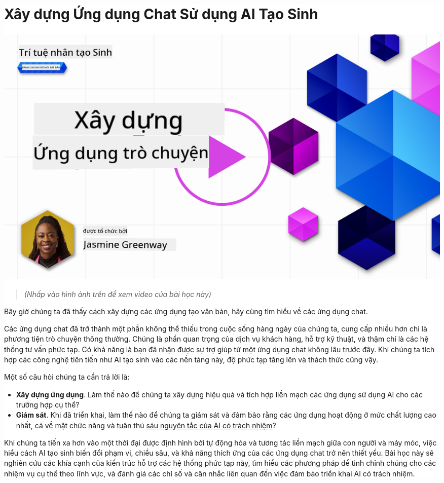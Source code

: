 
# Xây dựng Ứng dụng Chat Sử dụng AI Tạo Sinh

[![Xây dựng Ứng dụng Chat Sử dụng AI Tạo Sinh](../../../translated_images/07-lesson-banner.0f61145112d724a50d32abfb0b1841777f3ecec301d6f96a0b7f9d6b0e4756b9.vi.png)](https://aka.ms/gen-ai-lessons7-gh?WT.mc_id=academic-105485-koreyst)

> _(Nhấp vào hình ảnh trên để xem video của bài học này)_

Bây giờ chúng ta đã thấy cách xây dựng các ứng dụng tạo văn bản, hãy cùng tìm hiểu về các ứng dụng chat.

Các ứng dụng chat đã trở thành một phần không thể thiếu trong cuộc sống hàng ngày của chúng ta, cung cấp nhiều hơn chỉ là phương tiện trò chuyện thông thường. Chúng là phần quan trọng của dịch vụ khách hàng, hỗ trợ kỹ thuật, và thậm chí là các hệ thống tư vấn phức tạp. Có khả năng là bạn đã nhận được sự trợ giúp từ một ứng dụng chat không lâu trước đây. Khi chúng ta tích hợp các công nghệ tiên tiến như AI tạo sinh vào các nền tảng này, độ phức tạp tăng lên và thách thức cũng vậy.

Một số câu hỏi chúng ta cần trả lời là:

- **Xây dựng ứng dụng**. Làm thế nào để chúng ta xây dựng hiệu quả và tích hợp liền mạch các ứng dụng sử dụng AI cho các trường hợp cụ thể?
- **Giám sát**. Khi đã triển khai, làm thế nào để chúng ta giám sát và đảm bảo rằng các ứng dụng hoạt động ở mức chất lượng cao nhất, cả về mặt chức năng và tuân thủ [sáu nguyên tắc của AI có trách nhiệm](https://www.microsoft.com/ai/responsible-ai?WT.mc_id=academic-105485-koreyst)?

Khi chúng ta tiến xa hơn vào một thời đại được định hình bởi tự động hóa và tương tác liền mạch giữa con người và máy móc, việc hiểu cách AI tạo sinh biến đổi phạm vi, chiều sâu, và khả năng thích ứng của các ứng dụng chat trở nên thiết yếu. Bài học này sẽ nghiên cứu các khía cạnh của kiến trúc hỗ trợ các hệ thống phức tạp này, tìm hiểu các phương pháp để tinh chỉnh chúng cho các nhiệm vụ cụ thể theo lĩnh vực, và đánh giá các chỉ số và cân nhắc liên quan đến việc đảm bảo triển khai AI có trách nhiệm.
